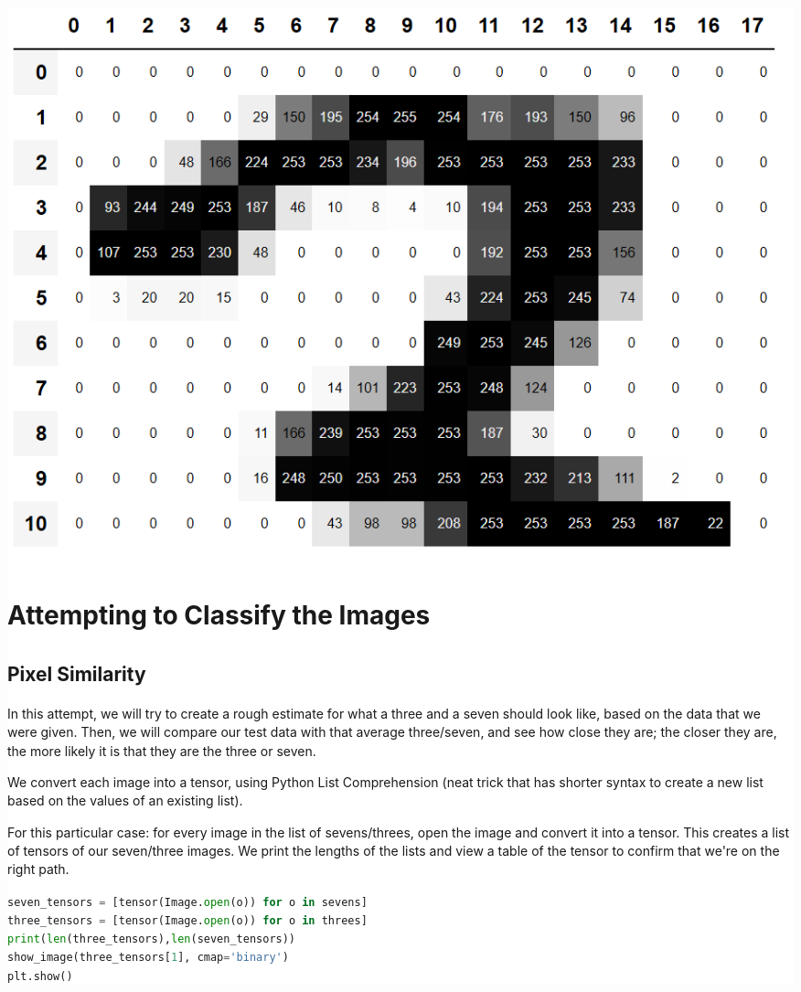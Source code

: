 ![pixels](images/3_pixels.png)

# Attempting to Classify the Images

## Pixel Similarity

In this attempt, we will try to create a rough estimate for what a three and a seven should look 
like, based on the data that we were given. Then, we will compare our test data with that average 
three/seven, and see how close they are; the closer they are, the more likely it is that they are 
the three or seven.

We convert each image into a tensor, using Python List Comprehension 
(neat trick that has shorter syntax to create a new list based on the values of an existing list).

For this particular case: for every image in the list of sevens/threes, open the image and convert 
it into a tensor. This creates a list of tensors of our seven/three images. 
We print the lengths of the lists and view a table of the tensor to confirm that we're on the right 
path.

```python
seven_tensors = [tensor(Image.open(o)) for o in sevens]
three_tensors = [tensor(Image.open(o)) for o in threes]
print(len(three_tensors),len(seven_tensors))
show_image(three_tensors[1], cmap='binary')
plt.show()
```
